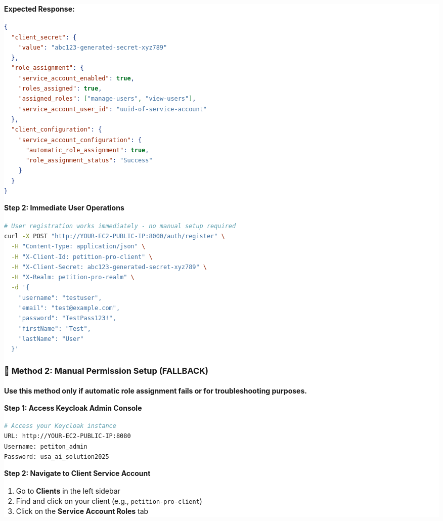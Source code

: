 **Expected Response:**
```json
{
  "client_secret": {
    "value": "abc123-generated-secret-xyz789"
  },
  "role_assignment": {
    "service_account_enabled": true,
    "roles_assigned": true,
    "assigned_roles": ["manage-users", "view-users"],
    "service_account_user_id": "uuid-of-service-account"
  },
  "client_configuration": {
    "service_account_configuration": {
      "automatic_role_assignment": true,
      "role_assignment_status": "Success"
    }
  }
}
```

**Step 2: Immediate User Operations**
```bash
# User registration works immediately - no manual setup required
curl -X POST "http://YOUR-EC2-PUBLIC-IP:8000/auth/register" \
  -H "Content-Type: application/json" \
  -H "X-Client-Id: petition-pro-client" \
  -H "X-Client-Secret: abc123-generated-secret-xyz789" \
  -H "X-Realm: petition-pro-realm" \
  -d '{
    "username": "testuser",
    "email": "test@example.com",
    "password": "TestPass123!",
    "firstName": "Test",
    "lastName": "User"
  }'
```

### 🔄 **Method 2: Manual Permission Setup (FALLBACK)**

**Use this method only if automatic role assignment fails or for troubleshooting purposes.**

**Step 1: Access Keycloak Admin Console**
```bash
# Access your Keycloak instance
URL: http://YOUR-EC2-PUBLIC-IP:8080
Username: petiton_admin
Password: usa_ai_solution2025
```

**Step 2: Navigate to Client Service Account**
1. Go to **Clients** in the left sidebar
2. Find and click on your client (e.g., `petition-pro-client`)
3. Click on the **Service Account Roles** tab
